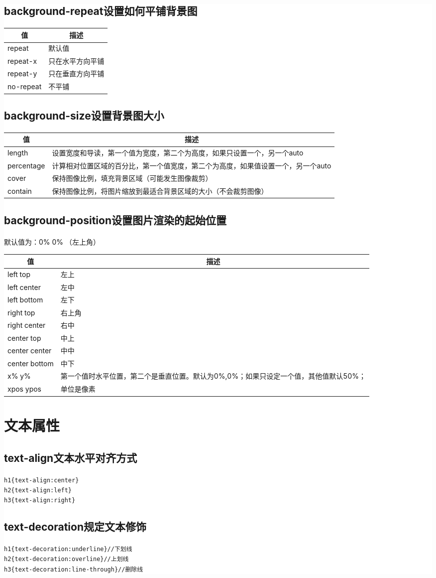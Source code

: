 ## background-repeat设置如何平铺背景图

| 值         | 描述       |
| --------- | -------- |
| repeat    | 默认值      |
| repeat-x  | 只在水平方向平铺 |
| repeat-y  | 只在垂直方向平铺 |
| no-repeat | 不平铺      |
## background-size设置背景图大小

| 值          | 描述                                         |
| ---------- | ------------------------------------------ |
| length     | 设置宽度和导读，第一个值为宽度，第二个为高度，如果只设置一个，另一个auto     |
| percentage | 计算相对位置区域的百分比，第一个值宽度，第二个为高度，如果值设置一个，另一个auto |
| cover      | 保持图像比例，填充背景区域（可能发生图像裁剪）                    |
| contain    | 保持图像比例，将图片缩放到最适合背景区域的大小（不会裁剪图像）            |
## background-position设置图片渲染的起始位置
默认值为：0% 0% （左上角）

| 值             | 描述                                             |
| ------------- | ---------------------------------------------- |
| left top      | 左上                                             |
| left center   | 左中                                             |
| left bottom   | 左下                                             |
| right top     | 右上角                                            |
| right center  | 右中                                             |
| center top    | 中上                                             |
| center center | 中中                                             |
| center bottom | 中下                                             |
| x% y%         | 第一个值时水平位置，第二个是垂直位置。默认为0%,0%；如果只设定一个值，其他值默认50%； |
| xpos ypos     | 单位是像素                                          |
# 文本属性
## text-align文本水平对齐方式
```
h1{text-align:center}
h2{text-align:left}
h3{text-align:right}
```
## text-decoration规定文本修饰
```
h1{text-decoration:underline}//下划线
h2{text-decoration:overline}//上划线
h3{text-decoration:line-through}//删除线
```
